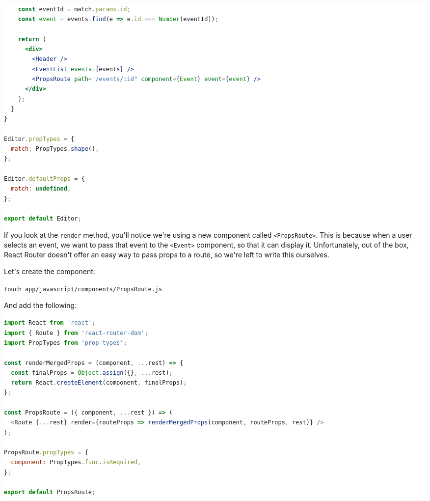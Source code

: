 ```jsx
    const eventId = match.params.id;
    const event = events.find(e => e.id === Number(eventId));

    return (
      <div>
        <Header />
        <EventList events={events} />
        <PropsRoute path="/events/:id" component={Event} event={event} />
      </div>
    );
  }
}

Editor.propTypes = {
  match: PropTypes.shape(),
};

Editor.defaultProps = {
  match: undefined,
};

export default Editor;
```

If you look at the `render` method, you'll notice we're using a new component called `<PropsRoute>`. This is because when a user selects an event, we want to pass that event to the `<Event>` component, so that it can display it. Unfortunately, out of the box, React Router doesn't offer an easy way to pass props to a route, so we're left to write this ourselves.

Let's create the component:

```shell
touch app/javascript/components/PropsRoute.js
```

And add the following:

```js
import React from 'react';
import { Route } from 'react-router-dom';
import PropTypes from 'prop-types';

const renderMergedProps = (component, ...rest) => {
  const finalProps = Object.assign({}, ...rest);
  return React.createElement(component, finalProps);
};

const PropsRoute = ({ component, ...rest }) => (
  <Route {...rest} render={routeProps => renderMergedProps(component, routeProps, rest)} />
);

PropsRoute.propTypes = {
  component: PropTypes.func.isRequired,
};

export default PropsRoute;
```
